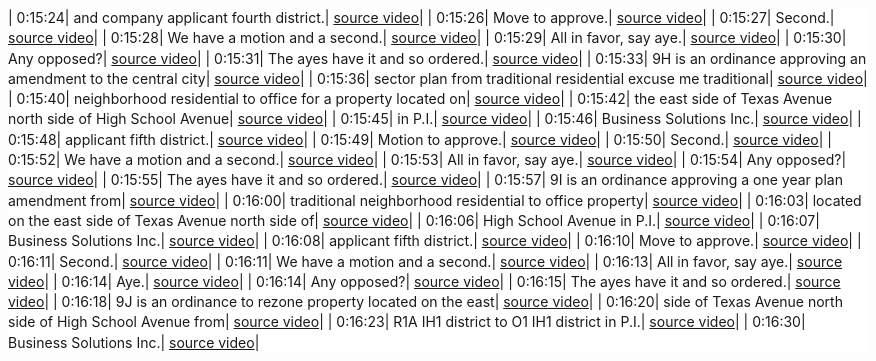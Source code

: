 | 0:15:24| and company applicant fourth district.| [source video](https://archive.org/details/CityCouncil161122?start=924)|
| 0:15:26| Move to approve.| [source video](https://archive.org/details/CityCouncil161122?start=926)|
| 0:15:27| Second.| [source video](https://archive.org/details/CityCouncil161122?start=927)|
| 0:15:28| We have a motion and a second.| [source video](https://archive.org/details/CityCouncil161122?start=928)|
| 0:15:29| All in favor, say aye.| [source video](https://archive.org/details/CityCouncil161122?start=929)|
| 0:15:30| Any opposed?| [source video](https://archive.org/details/CityCouncil161122?start=930)|
| 0:15:31| The ayes have it and so ordered.| [source video](https://archive.org/details/CityCouncil161122?start=931)|
| 0:15:33| 9H is an ordinance approving an amendment to the central city| [source video](https://archive.org/details/CityCouncil161122?start=933)|
| 0:15:36| sector plan from traditional residential excuse me traditional| [source video](https://archive.org/details/CityCouncil161122?start=936)|
| 0:15:40| neighborhood residential to office for a property located on| [source video](https://archive.org/details/CityCouncil161122?start=940)|
| 0:15:42| the east side of Texas Avenue north side of High School Avenue| [source video](https://archive.org/details/CityCouncil161122?start=942)|
| 0:15:45| in P.I.| [source video](https://archive.org/details/CityCouncil161122?start=945)|
| 0:15:46| Business Solutions Inc.| [source video](https://archive.org/details/CityCouncil161122?start=946)|
| 0:15:48| applicant fifth district.| [source video](https://archive.org/details/CityCouncil161122?start=948)|
| 0:15:49| Motion to approve.| [source video](https://archive.org/details/CityCouncil161122?start=949)|
| 0:15:50| Second.| [source video](https://archive.org/details/CityCouncil161122?start=950)|
| 0:15:52| We have a motion and a second.| [source video](https://archive.org/details/CityCouncil161122?start=952)|
| 0:15:53| All in favor, say aye.| [source video](https://archive.org/details/CityCouncil161122?start=953)|
| 0:15:54| Any opposed?| [source video](https://archive.org/details/CityCouncil161122?start=954)|
| 0:15:55| The ayes have it and so ordered.| [source video](https://archive.org/details/CityCouncil161122?start=955)|
| 0:15:57| 9I is an ordinance approving a one year plan amendment from| [source video](https://archive.org/details/CityCouncil161122?start=957)|
| 0:16:00| traditional neighborhood residential to office property| [source video](https://archive.org/details/CityCouncil161122?start=960)|
| 0:16:03| located on the east side of Texas Avenue north side of| [source video](https://archive.org/details/CityCouncil161122?start=963)|
| 0:16:06| High School Avenue in P.I.| [source video](https://archive.org/details/CityCouncil161122?start=966)|
| 0:16:07| Business Solutions Inc.| [source video](https://archive.org/details/CityCouncil161122?start=967)|
| 0:16:08| applicant fifth district.| [source video](https://archive.org/details/CityCouncil161122?start=968)|
| 0:16:10| Move to approve.| [source video](https://archive.org/details/CityCouncil161122?start=970)|
| 0:16:11| Second.| [source video](https://archive.org/details/CityCouncil161122?start=971)|
| 0:16:11| We have a motion and a second.| [source video](https://archive.org/details/CityCouncil161122?start=971)|
| 0:16:13| All in favor, say aye.| [source video](https://archive.org/details/CityCouncil161122?start=973)|
| 0:16:14| Aye.| [source video](https://archive.org/details/CityCouncil161122?start=974)|
| 0:16:14| Any opposed?| [source video](https://archive.org/details/CityCouncil161122?start=974)|
| 0:16:15| The ayes have it and so ordered.| [source video](https://archive.org/details/CityCouncil161122?start=975)|
| 0:16:18| 9J is an ordinance to rezone property located on the east| [source video](https://archive.org/details/CityCouncil161122?start=978)|
| 0:16:20| side of Texas Avenue north side of High School Avenue from| [source video](https://archive.org/details/CityCouncil161122?start=980)|
| 0:16:23| R1A IH1 district to O1 IH1 district in P.I.| [source video](https://archive.org/details/CityCouncil161122?start=983)|
| 0:16:30| Business Solutions Inc.| [source video](https://archive.org/details/CityCouncil161122?start=990)|